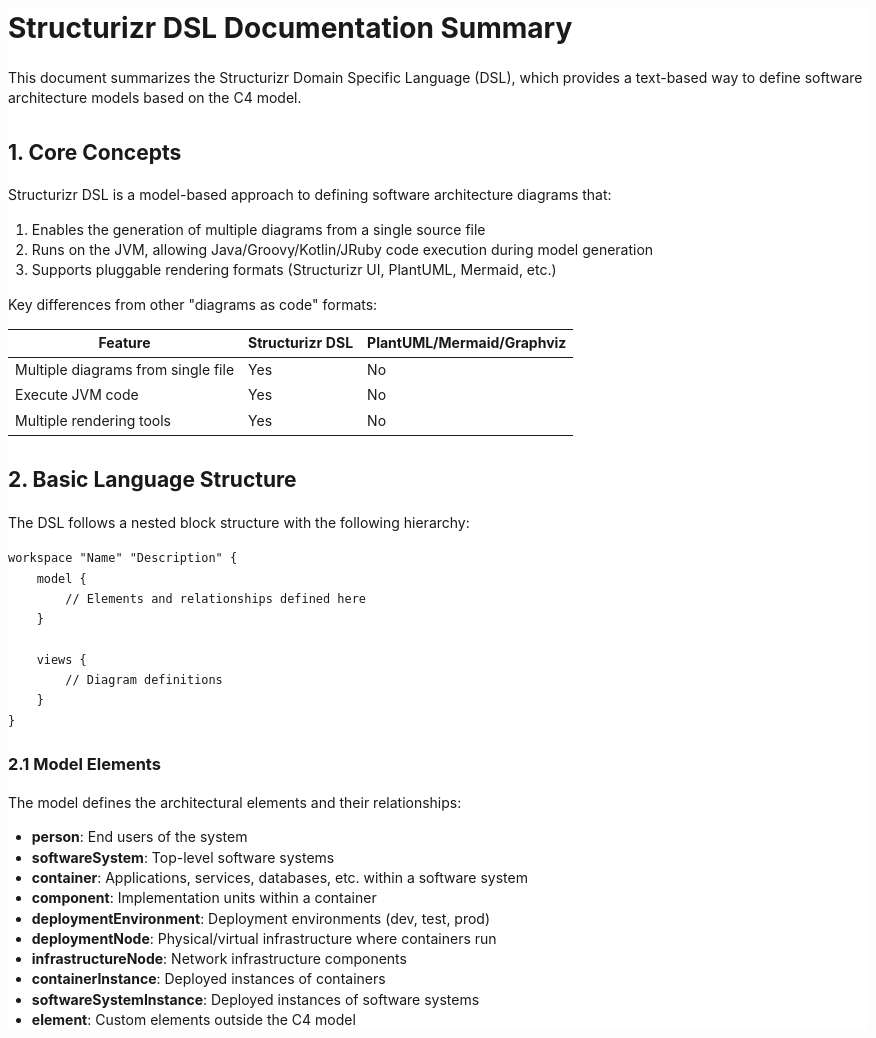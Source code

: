 # Structurizr DSL Documentation Summary

This document summarizes the Structurizr Domain Specific Language (DSL), which provides a text-based way to define software architecture models based on the C4 model.

## 1. Core Concepts

Structurizr DSL is a model-based approach to defining software architecture diagrams that:

1. Enables the generation of multiple diagrams from a single source file
2. Runs on the JVM, allowing Java/Groovy/Kotlin/JRuby code execution during model generation
3. Supports pluggable rendering formats (Structurizr UI, PlantUML, Mermaid, etc.)

Key differences from other "diagrams as code" formats:

| Feature | Structurizr DSL | PlantUML/Mermaid/Graphviz |
|---------|----------------|-------------------------|
| Multiple diagrams from single file | Yes | No |
| Execute JVM code | Yes | No |
| Multiple rendering tools | Yes | No |

## 2. Basic Language Structure

The DSL follows a nested block structure with the following hierarchy:

```
workspace "Name" "Description" {
    model {
        // Elements and relationships defined here
    }
    
    views {
        // Diagram definitions
    }
}
```

### 2.1 Model Elements

The model defines the architectural elements and their relationships:

- **person**: End users of the system
- **softwareSystem**: Top-level software systems
- **container**: Applications, services, databases, etc. within a software system
- **component**: Implementation units within a container
- **deploymentEnvironment**: Deployment environments (dev, test, prod)
- **deploymentNode**: Physical/virtual infrastructure where containers run
- **infrastructureNode**: Network infrastructure components
- **containerInstance**: Deployed instances of containers
- **softwareSystemInstance**: Deployed instances of software systems
- **element**: Custom elements outside the C4 model
